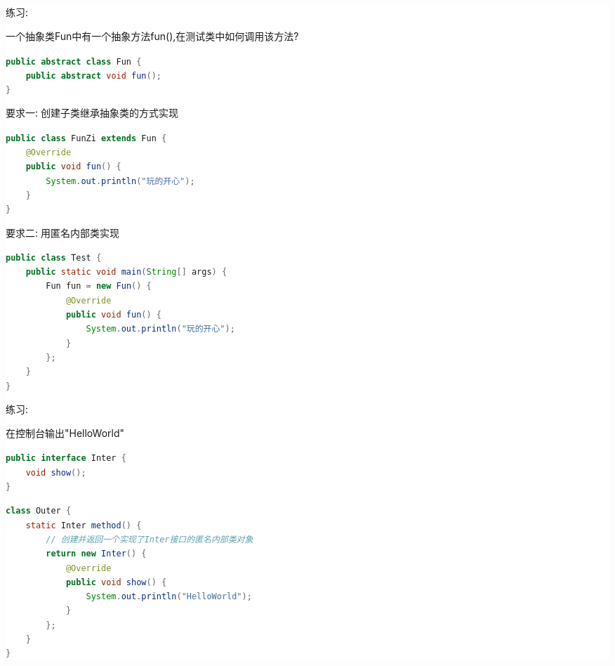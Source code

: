 练习: 

一个抽象类Fun中有一个抽象方法fun(),在测试类中如何调用该方法?  

```java
public abstract class Fun {
    public abstract void fun();
}
```

​要求一: 创建子类继承抽象类的方式实现  

```java
public class FunZi extends Fun {
    @Override
    public void fun() {
        System.out.println("玩的开心");
    }
}
```

要求二: 用匿名内部类实现  

```java
public class Test {
    public static void main(String[] args) {
        Fun fun = new Fun() {
            @Override
            public void fun() {
                System.out.println("玩的开心");
            }
        };
    }
}
```

练习: 

在控制台输出"HelloWorld"  

```java
public interface Inter {
    void show();
}
```

```java
class Outer {
    static Inter method() {
        // 创建并返回一个实现了Inter接口的匿名内部类对象
        return new Inter() {
            @Override
            public void show() {
                System.out.println("HelloWorld");
            }
        };
    }
}
```
